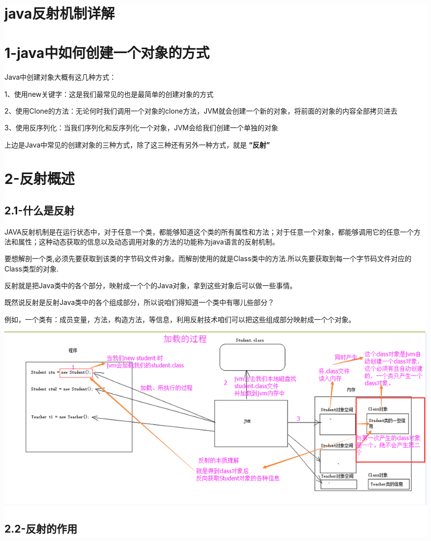 # java反射机制详解

# 1-java中如何创建一个对象的方式

Java中创建对象大概有这几种方式：

1、使用new关键字：这是我们最常见的也是最简单的创建对象的方式

2、使用Clone的方法：无论何时我们调用一个对象的clone方法，JVM就会创建一个新的对象，将前面的对象的内容全部拷贝进去

3、使用反序列化：当我们序列化和反序列化一个对象，JVM会给我们创建一个单独的对象

上边是Java中常见的创建对象的三种方式，除了这三种还有另外一种方式，就是 **“反射”**

# 2-反射概述

## 2.1-什么是反射

JAVA反射机制是在运行状态中，对于任意一个类，都能够知道这个类的所有属性和方法；对于任意一个对象，都能够调用它的任意一个方法和属性；这种动态获取的信息以及动态调用对象的方法的功能称为java语言的反射机制。

要想解剖一个类,必须先要获取到该类的字节码文件对象。而解剖使用的就是Class类中的方法.所以先要获取到每一个字节码文件对应的Class类型的对象.

反射就是把Java类中的各个部分，映射成一个个的Java对象，拿到这些对象后可以做一些事情。

既然说反射是反射Java类中的各个组成部分，所以说咱们得知道一个类中有哪儿些部分？

例如，一个类有：成员变量，方法，构造方法，等信息，利用反射技术咱们可以把这些组成部分映射成一个个对象。

![img](20170513133210763.png)

## 2.2-反射的作用
